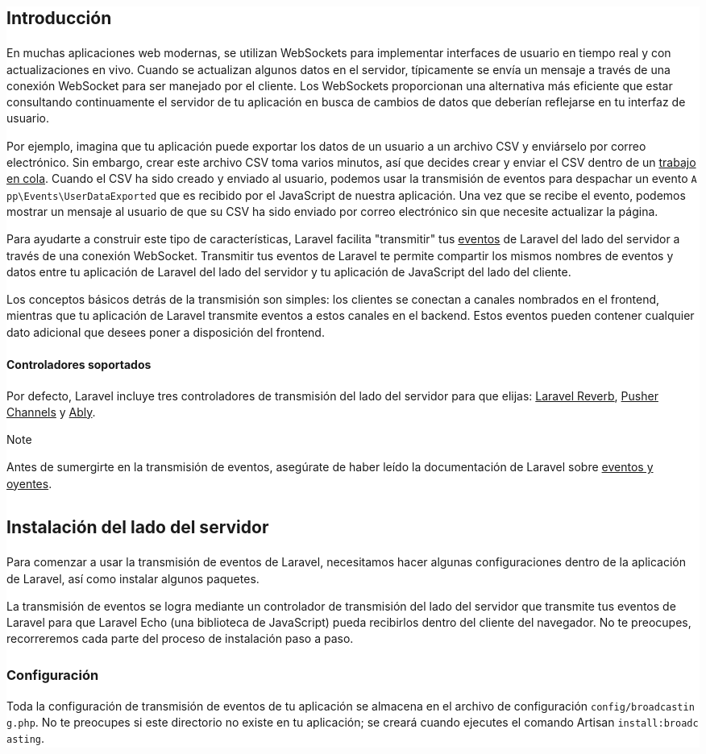 <a name="introduction"></a>
## Introducción

En muchas aplicaciones web modernas, se utilizan WebSockets para implementar interfaces de usuario en tiempo real y con actualizaciones en vivo. Cuando se actualizan algunos datos en el servidor, típicamente se envía un mensaje a través de una conexión WebSocket para ser manejado por el cliente. Los WebSockets proporcionan una alternativa más eficiente que estar consultando continuamente el servidor de tu aplicación en busca de cambios de datos que deberían reflejarse en tu interfaz de usuario.

Por ejemplo, imagina que tu aplicación puede exportar los datos de un usuario a un archivo CSV y enviárselo por correo electrónico. Sin embargo, crear este archivo CSV toma varios minutos, así que decides crear y enviar el CSV dentro de un [trabajo en cola](/docs/{{version}}/queues). Cuando el CSV ha sido creado y enviado al usuario, podemos usar la transmisión de eventos para despachar un evento `App\Events\UserDataExported` que es recibido por el JavaScript de nuestra aplicación. Una vez que se recibe el evento, podemos mostrar un mensaje al usuario de que su CSV ha sido enviado por correo electrónico sin que necesite actualizar la página.

Para ayudarte a construir este tipo de características, Laravel facilita "transmitir" tus [eventos](/docs/{{version}}/events) de Laravel del lado del servidor a través de una conexión WebSocket. Transmitir tus eventos de Laravel te permite compartir los mismos nombres de eventos y datos entre tu aplicación de Laravel del lado del servidor y tu aplicación de JavaScript del lado del cliente.

Los conceptos básicos detrás de la transmisión son simples: los clientes se conectan a canales nombrados en el frontend, mientras que tu aplicación de Laravel transmite eventos a estos canales en el backend. Estos eventos pueden contener cualquier dato adicional que desees poner a disposición del frontend.

<a name="supported-drivers"></a>
#### Controladores soportados

Por defecto, Laravel incluye tres controladores de transmisión del lado del servidor para que elijas: [Laravel Reverb](https://reverb.laravel.com), [Pusher Channels](https://pusher.com/channels) y [Ably](https://ably.com).

> [!NOTE]  
> Antes de sumergirte en la transmisión de eventos, asegúrate de haber leído la documentación de Laravel sobre [eventos y oyentes](/docs/{{version}}/events).

<a name="server-side-installation"></a>
## Instalación del lado del servidor

Para comenzar a usar la transmisión de eventos de Laravel, necesitamos hacer algunas configuraciones dentro de la aplicación de Laravel, así como instalar algunos paquetes.

La transmisión de eventos se logra mediante un controlador de transmisión del lado del servidor que transmite tus eventos de Laravel para que Laravel Echo (una biblioteca de JavaScript) pueda recibirlos dentro del cliente del navegador. No te preocupes, recorreremos cada parte del proceso de instalación paso a paso.

<a name="configuration"></a>
### Configuración

Toda la configuración de transmisión de eventos de tu aplicación se almacena en el archivo de configuración `config/broadcasting.php`. No te preocupes si este directorio no existe en tu aplicación; se creará cuando ejecutes el comando Artisan `install:broadcasting`.
